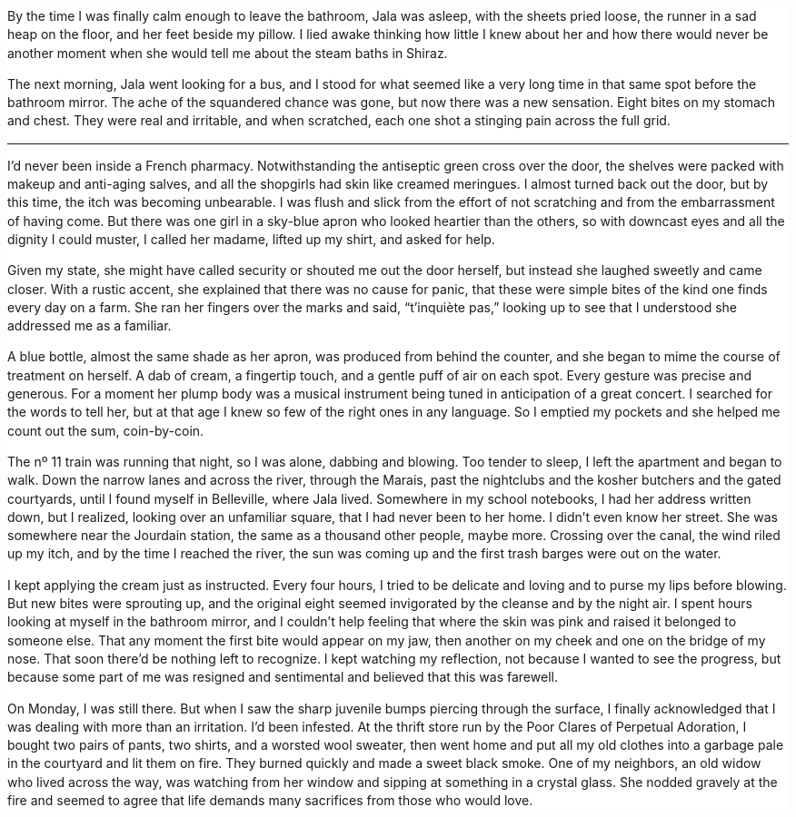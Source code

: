 By the time I was finally calm enough to leave the bathroom, Jala was asleep, with the sheets pried loose, the runner in a sad heap on the floor, and her feet beside my pillow. I lied awake thinking how little I knew about her and how there would never be another moment when she would tell me about the steam baths in Shiraz.

The next morning, Jala went looking for a bus, and I stood for what seemed like a very long time in that same spot before the bathroom mirror. The ache of the squandered chance was gone, but now there was a new sensation. Eight bites on my stomach and chest. They were real and irritable, and when scratched, each one shot a stinging pain across the full grid. 

***

I’d never been inside a French pharmacy. Notwithstanding the antiseptic green cross over the door, the shelves were packed with makeup and anti-aging salves, and all the shopgirls had skin like creamed meringues. I almost turned back out the door, but by this time, the itch was becoming unbearable. I was flush and slick from the effort of not scratching and from the embarrassment of having come. But there was one girl in a sky-blue apron who looked heartier than the others, so with downcast eyes and all the dignity I could muster, I called her madame, lifted up my shirt, and asked for help.

Given my state, she might have called security or shouted me out the door herself, but instead she laughed sweetly and came closer. With a rustic accent, she explained that there was no cause for panic, that these were simple bites of the kind one finds every day on a farm. She ran her fingers over the marks and said, “t’inquiète pas,” looking up to see that I understood she addressed me as a familiar.

A blue bottle, almost the same shade as her apron, was produced from behind the counter, and she began to mime the course of treatment on herself. A dab of cream, a fingertip touch, and a gentle puff of air on each spot. Every gesture was precise and generous. For a moment her plump body was a musical instrument being tuned in anticipation of a great concert. I searched for the words to tell her, but at that age I knew so few of the right ones in any language. So I emptied my pockets and she helped me count out the sum, coin-by-coin.

The nº 11 train was running that night, so I was alone, dabbing and blowing. Too tender to sleep, I left the apartment and began to walk. Down the narrow lanes and across the river, through the Marais, past the nightclubs and the kosher butchers and the gated courtyards, until I found myself in Belleville, where Jala lived. Somewhere in my school notebooks, I had her address written down, but I realized, looking over an unfamiliar square, that I had never been to her home. I didn’t even know her street. She was somewhere near the Jourdain station, the same as a thousand other people, maybe more. Crossing over the canal, the wind riled up my itch, and by the time I reached the river, the sun was coming up and the first trash barges were out on the water.

I kept applying the cream just as instructed. Every four hours, I tried to be delicate and loving and to purse my lips before blowing. But new bites were sprouting up, and the original eight seemed invigorated by the cleanse and by the night air. I spent hours looking at myself in the bathroom mirror, and I couldn’t help feeling that where the skin was pink and raised it belonged to someone else. That any moment the first bite would appear on my jaw, then another on my cheek and one on the bridge of my nose. That soon there’d be nothing left to recognize. I kept watching my reflection, not because I wanted to see the progress, but because some part of me was resigned and sentimental and believed that this was farewell.

On Monday, I was still there. But when I saw the sharp juvenile bumps piercing through the surface, I finally acknowledged that I was dealing with more than an irritation. I’d been infested. At the thrift store run by the Poor Clares of Perpetual Adoration, I bought two pairs of pants, two shirts, and a worsted wool sweater, then went home and put all my old clothes into a garbage pale in the courtyard and lit them on fire. They burned quickly and made a sweet black smoke. One of my neighbors, an old widow who lived across the way, was watching from her window and sipping at something in a crystal glass. She nodded gravely at the fire and seemed to agree that life demands many sacrifices from those who would love.
